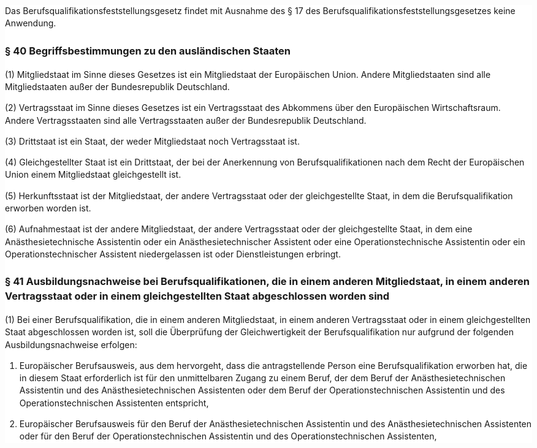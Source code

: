 Das Berufsqualifikationsfeststellungsgesetz findet mit Ausnahme des §
17 des Berufsqualifikationsfeststellungsgesetzes keine Anwendung.


### § 40 Begriffsbestimmungen zu den ausländischen Staaten

(1) Mitgliedstaat im Sinne dieses Gesetzes ist ein Mitgliedstaat der
Europäischen Union. Andere Mitgliedstaaten sind alle Mitgliedstaaten
außer der Bundesrepublik Deutschland.

(2) Vertragsstaat im Sinne dieses Gesetzes ist ein Vertragsstaat des
Abkommens über den Europäischen Wirtschaftsraum. Andere
Vertragsstaaten sind alle Vertragsstaaten außer der Bundesrepublik
Deutschland.

(3) Drittstaat ist ein Staat, der weder Mitgliedstaat noch
Vertragsstaat ist.

(4) Gleichgestellter Staat ist ein Drittstaat, der bei der Anerkennung
von Berufsqualifikationen nach dem Recht der Europäischen Union einem
Mitgliedstaat gleichgestellt ist.

(5) Herkunftsstaat ist der Mitgliedstaat, der andere Vertragsstaat
oder der gleichgestellte Staat, in dem die Berufsqualifikation
erworben worden ist.

(6) Aufnahmestaat ist der andere Mitgliedstaat, der andere
Vertragsstaat oder der gleichgestellte Staat, in dem eine
Anästhesietechnische Assistentin oder ein Anästhesietechnischer
Assistent oder eine Operationstechnische Assistentin oder ein
Operationstechnischer Assistent niedergelassen ist oder
Dienstleistungen erbringt.


### § 41 Ausbildungsnachweise bei Berufsqualifikationen, die in einem anderen Mitgliedstaat, in einem anderen Vertragsstaat oder in einem gleichgestellten Staat abgeschlossen worden sind

(1) Bei einer Berufsqualifikation, die in einem anderen Mitgliedstaat,
in einem anderen Vertragsstaat oder in einem gleichgestellten Staat
abgeschlossen worden ist, soll die Überprüfung der Gleichwertigkeit
der Berufsqualifikation nur aufgrund der folgenden
Ausbildungsnachweise erfolgen:

1.  Europäischer Berufsausweis, aus dem hervorgeht, dass die
    antragstellende Person eine Berufsqualifikation erworben hat, die in
    diesem Staat erforderlich ist für den unmittelbaren Zugang zu einem
    Beruf, der dem Beruf der Anästhesietechnischen Assistentin und des
    Anästhesietechnischen Assistenten oder dem Beruf der
    Operationstechnischen Assistentin und des Operationstechnischen
    Assistenten entspricht,


2.  Europäischer Berufsausweis für den Beruf der Anästhesietechnischen
    Assistentin und des Anästhesietechnischen Assistenten oder für den
    Beruf der Operationstechnischen Assistentin und des
    Operationstechnischen Assistenten,
